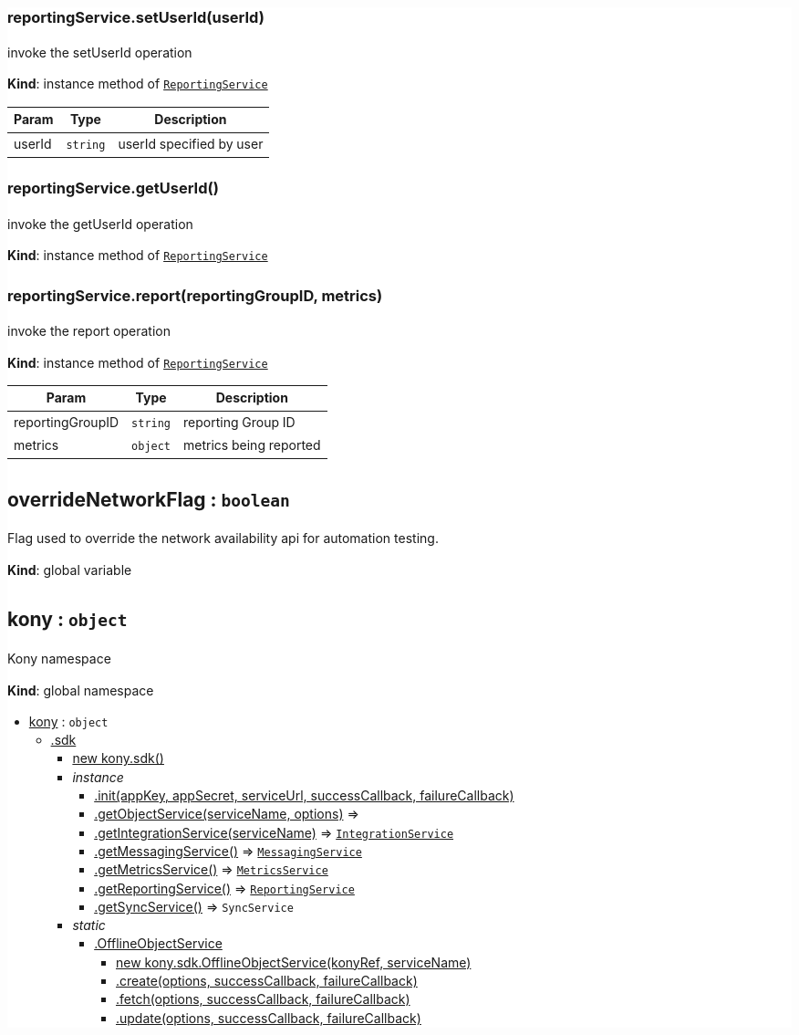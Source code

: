 <a name="ReportingService+setUserId"></a>

### reportingService.setUserId(userId)
invoke the setUserId operation

**Kind**: instance method of <code>[ReportingService](#ReportingService)</code>  

| Param | Type | Description |
| --- | --- | --- |
| userId | <code>string</code> | userId specified by user |

<a name="ReportingService+getUserId"></a>

### reportingService.getUserId()
invoke the getUserId operation

**Kind**: instance method of <code>[ReportingService](#ReportingService)</code>  
<a name="ReportingService+report"></a>

### reportingService.report(reportingGroupID, metrics)
invoke the report operation

**Kind**: instance method of <code>[ReportingService](#ReportingService)</code>  

| Param | Type | Description |
| --- | --- | --- |
| reportingGroupID | <code>string</code> | reporting Group ID |
| metrics | <code>object</code> | metrics being reported |

<a name="overrideNetworkFlag"></a>

## overrideNetworkFlag : <code>boolean</code>
Flag used to override the network availability api for automation testing.

**Kind**: global variable  
<a name="kony"></a>

## kony : <code>object</code>
Kony namespace

**Kind**: global namespace  

* [kony](#kony) : <code>object</code>
    * [.sdk](#kony.sdk)
        * [new kony.sdk()](#new_kony.sdk_new)
        * _instance_
            * [.init(appKey, appSecret, serviceUrl, successCallback, failureCallback)](#kony.sdk+init)
            * [.getObjectService(serviceName, options)](#kony.sdk+getObjectService) ⇒
            * [.getIntegrationService(serviceName)](#kony.sdk+getIntegrationService) ⇒ <code>[IntegrationService](#IntegrationService)</code>
            * [.getMessagingService()](#kony.sdk+getMessagingService) ⇒ <code>[MessagingService](#MessagingService)</code>
            * [.getMetricsService()](#kony.sdk+getMetricsService) ⇒ <code>[MetricsService](#MetricsService)</code>
            * [.getReportingService()](#kony.sdk+getReportingService) ⇒ <code>[ReportingService](#ReportingService)</code>
            * [.getSyncService()](#kony.sdk+getSyncService) ⇒ <code>SyncService</code>
        * _static_
            * [.OfflineObjectService](#kony.sdk.OfflineObjectService)
                * [new kony.sdk.OfflineObjectService(konyRef, serviceName)](#new_kony.sdk.OfflineObjectService_new)
                * [.create(options, successCallback, failureCallback)](#kony.sdk.OfflineObjectService+create)
                * [.fetch(options, successCallback, failureCallback)](#kony.sdk.OfflineObjectService+fetch)
                * [.update(options, successCallback, failureCallback)](#kony.sdk.OfflineObjectService+update)